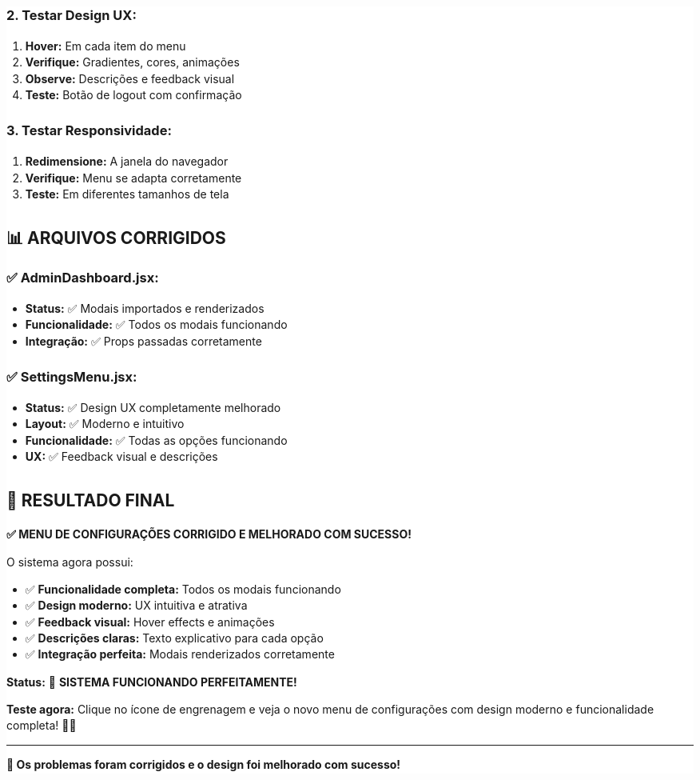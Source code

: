 ### **2. Testar Design UX:**
1. **Hover:** Em cada item do menu
2. **Verifique:** Gradientes, cores, animações
3. **Observe:** Descrições e feedback visual
4. **Teste:** Botão de logout com confirmação

### **3. Testar Responsividade:**
1. **Redimensione:** A janela do navegador
2. **Verifique:** Menu se adapta corretamente
3. **Teste:** Em diferentes tamanhos de tela

## 📊 **ARQUIVOS CORRIGIDOS**

### **✅ AdminDashboard.jsx:**
- **Status:** ✅ Modais importados e renderizados
- **Funcionalidade:** ✅ Todos os modais funcionando
- **Integração:** ✅ Props passadas corretamente

### **✅ SettingsMenu.jsx:**
- **Status:** ✅ Design UX completamente melhorado
- **Layout:** ✅ Moderno e intuitivo
- **Funcionalidade:** ✅ Todas as opções funcionando
- **UX:** ✅ Feedback visual e descrições

## 🎉 **RESULTADO FINAL**

**✅ MENU DE CONFIGURAÇÕES CORRIGIDO E MELHORADO COM SUCESSO!**

O sistema agora possui:
- ✅ **Funcionalidade completa:** Todos os modais funcionando
- ✅ **Design moderno:** UX intuitiva e atrativa
- ✅ **Feedback visual:** Hover effects e animações
- ✅ **Descrições claras:** Texto explicativo para cada opção
- ✅ **Integração perfeita:** Modais renderizados corretamente

**Status:** 🚀 **SISTEMA FUNCIONANDO PERFEITAMENTE!**

**Teste agora:** Clique no ícone de engrenagem e veja o novo menu de configurações com design moderno e funcionalidade completa! 🎉✨

---

**🚀 Os problemas foram corrigidos e o design foi melhorado com sucesso!**

